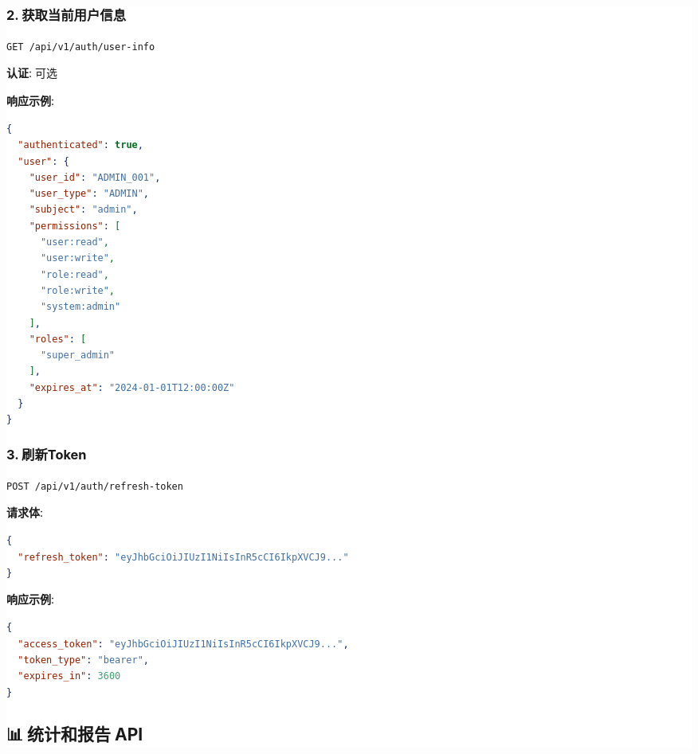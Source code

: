### 2. 获取当前用户信息

```http
GET /api/v1/auth/user-info
```

**认证**: 可选

**响应示例**:
```json
{
  "authenticated": true,
  "user": {
    "user_id": "ADMIN_001",
    "user_type": "ADMIN",
    "subject": "admin",
    "permissions": [
      "user:read",
      "user:write",
      "role:read",
      "role:write",
      "system:admin"
    ],
    "roles": [
      "super_admin"
    ],
    "expires_at": "2024-01-01T12:00:00Z"
  }
}
```

### 3. 刷新Token

```http
POST /api/v1/auth/refresh-token
```

**请求体**:
```json
{
  "refresh_token": "eyJhbGciOiJIUzI1NiIsInR5cCI6IkpXVCJ9..."
}
```

**响应示例**:
```json
{
  "access_token": "eyJhbGciOiJIUzI1NiIsInR5cCI6IkpXVCJ9...",
  "token_type": "bearer",
  "expires_in": 3600
}
```

## 📊 统计和报告 API
